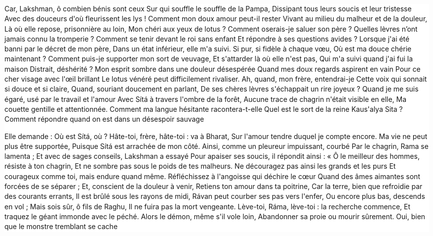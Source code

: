 Car, Lakshman, ô combien bénis sont ceux
Sur qui souffle le souffle de la Pampa,
Dissipant tous leurs soucis et leur tristesse
Avec des douceurs d'où fleurissent les lys !
Comment mon doux amour peut-il rester
Vivant au milieu du malheur et de la douleur,
Là où elle repose, prisonnière au loin,
Mon chéri aux yeux de lotus ?
Comment oserais-je saluer son père ?
Quelles lèvres n’ont jamais connu la tromperie ?
Comment se tenir devant le roi sans enfant
Et répondre à ses questions avides ?
Lorsque j'ai été banni par le décret de mon père,
Dans un état inférieur, elle m'a suivi.
Si pur, si fidèle à chaque vœu,
Où est ma douce chérie maintenant ?
Comment puis-je supporter mon sort de veuvage,
Et s'attarder là où elle n'est pas,
Qui m'a suivi quand j'ai fui la maison
Distrait, déshérité ?
Mon esprit sombre dans une douleur désespérée
Quand mes doux regards aspirent en vain
Pour ce cher visage avec l'œil brillant
Le lotus vénéré peut difficilement rivaliser.
Ah, quand, mon frère, entendrai-je
Cette voix qui sonnait si douce et si claire,
Quand, souriant doucement en parlant,
De ses chères lèvres s'échappait un rire joyeux ?
Quand je me suis égaré, usé par le travail et l'amour
Avec Sítá à travers l'ombre de la forêt,
Aucune trace de chagrin n'était visible en elle,
Ma couette gentille et attentionnée.
Comment ma langue hésitante racontera-t-elle
Quel est le sort de la reine Kaus'alya Sita ?
Comment répondre quand on est dans un désespoir sauvage

Elle demande : Où est Sítá, où ?
Hâte-toi, frère, hâte-toi : va à Bharat,
Sur l'amour tendre duquel je compte encore.
Ma vie ne peut plus être supportée,
Puisque Sítá est arrachée de mon côté.
Ainsi, comme un pleureur impuissant, courbé
Par le chagrin, Rama se lamenta ;
Et avec de sages conseils, Lakshman a essayé
Pour apaiser ses soucis, il répondit ainsi :
« Ô le meilleur des hommes, résiste à ton chagrin,
Et ne sombre pas sous le poids de tes malheurs.
Ne découragez pas ainsi les grands et les purs
Et courageux comme toi, mais endure quand même.
Réfléchissez à l'angoisse qui déchire le cœur
Quand des âmes aimantes sont forcées de se séparer ;
Et, conscient de la douleur à venir,
Retiens ton amour dans ta poitrine,
Car la terre, bien que refroidie par des courants errants,
Il est brûlé sous les rayons de midi,
Rávan ​​peut courber ses pas vers l'enfer,
Ou encore plus bas, descends en vol ;
Mais sois sûr, ô fils de Raghu,
Il ne fuira pas la mort vengeante.
Lève-toi, Ráma, lève-toi : la recherche commence,
Et traquez le géant immonde avec le péché.
Alors le démon, même s'il vole loin,
Abandonner sa proie ou mourir sûrement.
Oui, bien que le monstre tremblant se cache